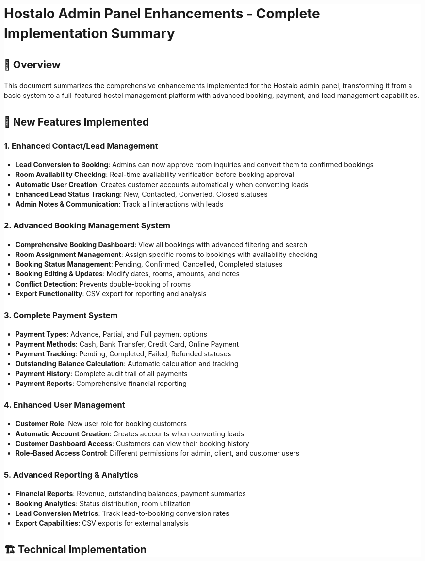 # Hostalo Admin Panel Enhancements - Complete Implementation Summary

## 🎯 Overview
This document summarizes the comprehensive enhancements implemented for the Hostalo admin panel, transforming it from a basic system to a full-featured hostel management platform with advanced booking, payment, and lead management capabilities.

## 🚀 New Features Implemented

### 1. **Enhanced Contact/Lead Management**
- **Lead Conversion to Booking**: Admins can now approve room inquiries and convert them to confirmed bookings
- **Room Availability Checking**: Real-time availability verification before booking approval
- **Automatic User Creation**: Creates customer accounts automatically when converting leads
- **Enhanced Lead Status Tracking**: New, Contacted, Converted, Closed statuses
- **Admin Notes & Communication**: Track all interactions with leads

### 2. **Advanced Booking Management System**
- **Comprehensive Booking Dashboard**: View all bookings with advanced filtering and search
- **Room Assignment Management**: Assign specific rooms to bookings with availability checking
- **Booking Status Management**: Pending, Confirmed, Cancelled, Completed statuses
- **Booking Editing & Updates**: Modify dates, rooms, amounts, and notes
- **Conflict Detection**: Prevents double-booking of rooms
- **Export Functionality**: CSV export for reporting and analysis

### 3. **Complete Payment System**
- **Payment Types**: Advance, Partial, and Full payment options
- **Payment Methods**: Cash, Bank Transfer, Credit Card, Online Payment
- **Payment Tracking**: Pending, Completed, Failed, Refunded statuses
- **Outstanding Balance Calculation**: Automatic calculation and tracking
- **Payment History**: Complete audit trail of all payments
- **Payment Reports**: Comprehensive financial reporting

### 4. **Enhanced User Management**
- **Customer Role**: New user role for booking customers
- **Automatic Account Creation**: Creates accounts when converting leads
- **Customer Dashboard Access**: Customers can view their booking history
- **Role-Based Access Control**: Different permissions for admin, client, and customer users

### 5. **Advanced Reporting & Analytics**
- **Financial Reports**: Revenue, outstanding balances, payment summaries
- **Booking Analytics**: Status distribution, room utilization
- **Lead Conversion Metrics**: Track lead-to-booking conversion rates
- **Export Capabilities**: CSV exports for external analysis

## 🏗️ Technical Implementation
